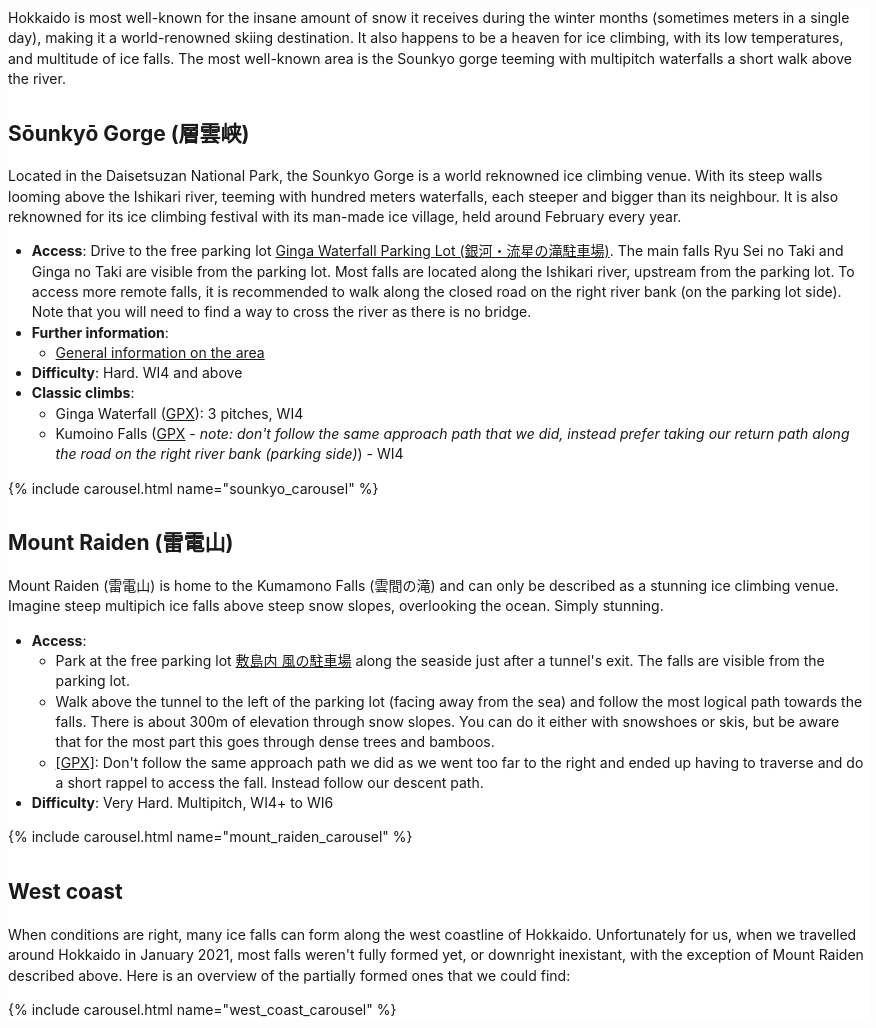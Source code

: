Hokkaido is most well-known for the insane amount of snow it receives during the winter months (sometimes meters in a single day), making it a world-renowned skiing destination. It also happens to be a heaven for ice climbing, with its low temperatures, and multitude of ice falls. The most well-known area is the Sounkyo gorge teeming with multipitch waterfalls a short walk above the river.

## Sōunkyō Gorge (層雲峡)

Located in the Daisetsuzan National Park, the Sounkyo Gorge is a world reknowned ice climbing venue. With its steep walls looming above the Ishikari river, teeming with hundred meters waterfalls, each steeper and bigger than its neighbour. It is also reknowned for its ice climbing festival with its man-made ice village, held around February every year.

- **Access**: Drive to the free parking lot [Ginga Waterfall Parking Lot (銀河・流星の滝駐車場)](https://goo.gl/maps/Jwrk4gsX8NM2PWgp9). The main falls Ryu Sei no Taki and Ginga no Taki are visible from the parking lot. Most falls are located along the Ishikari river, upstream from the parking lot. To access more remote falls, it is recommended to walk along the closed road on the right river bank (on the parking lot side). Note that you will need to find a way to cross the river as there is no bridge.
- **Further information**:
  - [General information on the area](https://www.japan-guide.com/e/e6777.html)
- **Difficulty**: Hard. WI4 and above 
- **Classic climbs**:
  - Ginga Waterfall ([GPX](https://www.strava.com/activities/4581990704)): 3 pitches, WI4
  - Kumoino Falls ([GPX](https://www.strava.com/activities/4581993102) - *note: don't follow the same approach path that we did, instead prefer taking our return path along the road on the right river bank (parking side)*) - WI4

{% include carousel.html name="sounkyo_carousel" %}

## Mount Raiden (雷電山)

Mount Raiden (雷電山) is home to the Kumamono Falls (雲間の滝) and can only be described as a stunning ice climbing venue. Imagine steep multipich ice falls above steep snow slopes, overlooking the ocean. Simply stunning.

- **Access**:
  - Park at the free parking lot [敷島内 風の駐車場](https://goo.gl/maps/6qCsRqaJXDdnXcRk6) along the seaside just after a tunnel's exit. The falls are visible from the parking lot.
  - Walk above the tunnel to the left of the parking lot (facing away from the sea) and follow the most logical path towards the falls. There is about 300m of elevation through snow slopes. You can do it either with snowshoes or skis, but be aware that for the most part this goes through dense trees and bamboos.
  - [[GPX]](https://www.strava.com/activities/4552619370): Don't follow the same approach path we did as we went too far to the right and ended up having to traverse and do a short rappel to access the fall. Instead follow our descent path.
- **Difficulty**: Very Hard. Multipitch, WI4+ to WI6 


{% include carousel.html name="mount_raiden_carousel" %}

## West coast

When conditions are right, many ice falls can form along the west coastline of Hokkaido. Unfortunately for us, when we travelled around Hokkaido in January 2021, most falls weren't fully formed yet, or downright inexistant, with the exception of Mount Raiden described above. Here is an overview of the partially formed ones that we could find:

{% include carousel.html name="west_coast_carousel" %}

